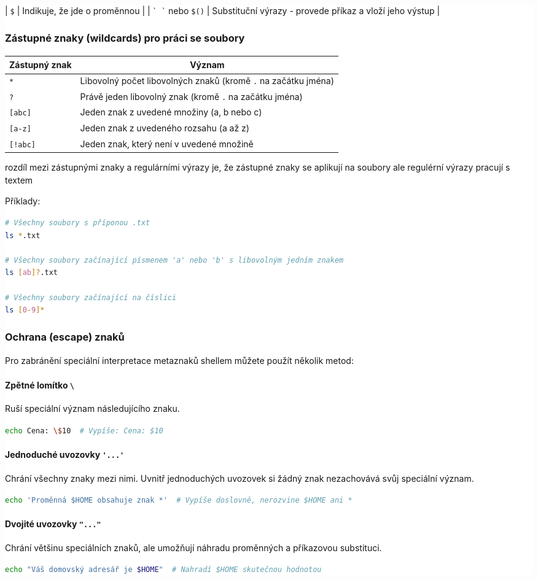| `$` | Indikuje, že jde o proměnnou |
| `` ` ` `` nebo `$()` | Substituční výrazy - provede příkaz a vloží jeho výstup |

### Zástupné znaky (wildcards) pro práci se soubory

| Zástupný znak | Význam |
|---------------|--------|
| `*` | Libovolný počet libovolných znaků (kromě `.` na začátku jména) |
| `?` | Právě jeden libovolný znak (kromě `.` na začátku jména) |
| `[abc]` | Jeden znak z uvedené množiny (a, b nebo c) |
| `[a-z]` | Jeden znak z uvedeného rozsahu (a až z) |
| `[!abc]` | Jeden znak, který není v uvedené množině |

rozdíl mezi zástupnými znaky a regulárními výrazy je, že zástupné znaky se aplikují na soubory ale regulérní výrazy pracují s textem

Příklady:
```bash
# Všechny soubory s příponou .txt
ls *.txt

# Všechny soubory začínající písmenem 'a' nebo 'b' s libovolným jedním znakem
ls [ab]?.txt

# Všechny soubory začínající na číslici
ls [0-9]*
```

### Ochrana (escape) znaků

Pro zabránění speciální interpretace metaznaků shellem můžete použít několik metod:

#### Zpětné lomítko `\`
Ruší speciální význam následujícího znaku.
```bash
echo Cena: \$10  # Vypíše: Cena: $10
```

#### Jednoduché uvozovky `'...'`
Chrání všechny znaky mezi nimi. Uvnitř jednoduchých uvozovek si žádný znak nezachovává svůj speciální význam.
```bash
echo 'Proměnná $HOME obsahuje znak *'  # Vypíše doslovně, nerozvine $HOME ani *
```

#### Dvojité uvozovky `"..."`
Chrání většinu speciálních znaků, ale umožňují náhradu proměnných a příkazovou substituci.
```bash
echo "Váš domovský adresář je $HOME"  # Nahradí $HOME skutečnou hodnotou
```
